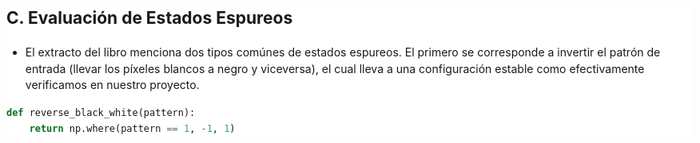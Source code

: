 ## C. Evaluación de Estados Espureos

- El extracto del libro menciona dos tipos comúnes de estados espureos. El primero se corresponde a invertir el patrón de entrada (llevar los píxeles blancos a negro y viceversa), el cual lleva a una configuración estable como efectivamente verificamos en nuestro proyecto. 

```py
def reverse_black_white(pattern):
    return np.where(pattern == 1, -1, 1)
```

<center>
